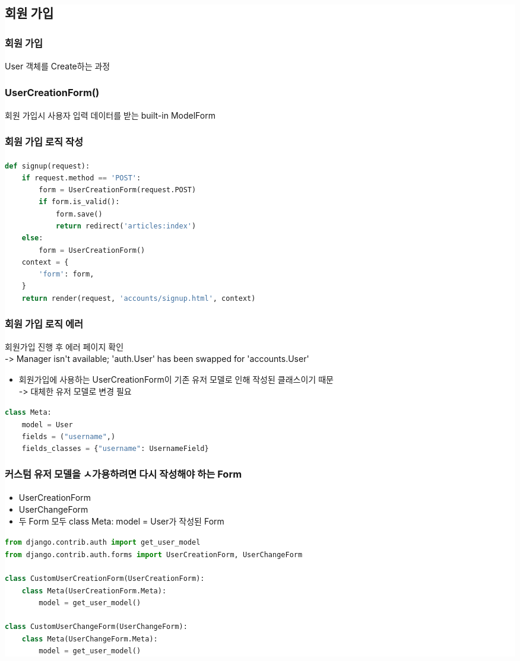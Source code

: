 ## 회원 가입

### 회원 가입
User 객체를 Create하는 과정

### UserCreationForm()
회원 가입시 사용자 입력 데이터를 받는 built-in ModelForm

### 회원 가입 로직 작성
```python
def signup(request):
    if request.method == 'POST':
        form = UserCreationForm(request.POST)
        if form.is_valid():
            form.save()
            return redirect('articles:index')
    else:
        form = UserCreationForm()
    context = {
        'form': form,
    }
    return render(request, 'accounts/signup.html', context)
```

### 회원 가입 로직 에러
회원가입 진행 후 에러 페이지 확인  
-> Manager isn't available; 'auth.User' has been swapped for 'accounts.User'

- 회원가입에 사용하는 UserCreationForm이 기존 유저 모델로 인해 작성된 클래스이기 때문  
  -> 대체한 유저 모델로 변경 필요

```python
class Meta:
    model = User
    fields = ("username",)
    fields_classes = {"username": UsernameField}
```

### 커스텀 유저 모델을 ㅅ가용하려면 다시 작성해야 하는 Form
- UserCreationForm
- UserChangeForm
- 두 Form 모두 class Meta: model = User가 작성된 Form

```python
from django.contrib.auth import get_user_model
from django.contrib.auth.forms import UserCreationForm, UserChangeForm

class CustomUserCreationForm(UserCreationForm):
    class Meta(UserCreationForm.Meta):
        model = get_user_model()

class CustomUserChangeForm(UserChangeForm):
    class Meta(UserChangeForm.Meta):
        model = get_user_model()
```
